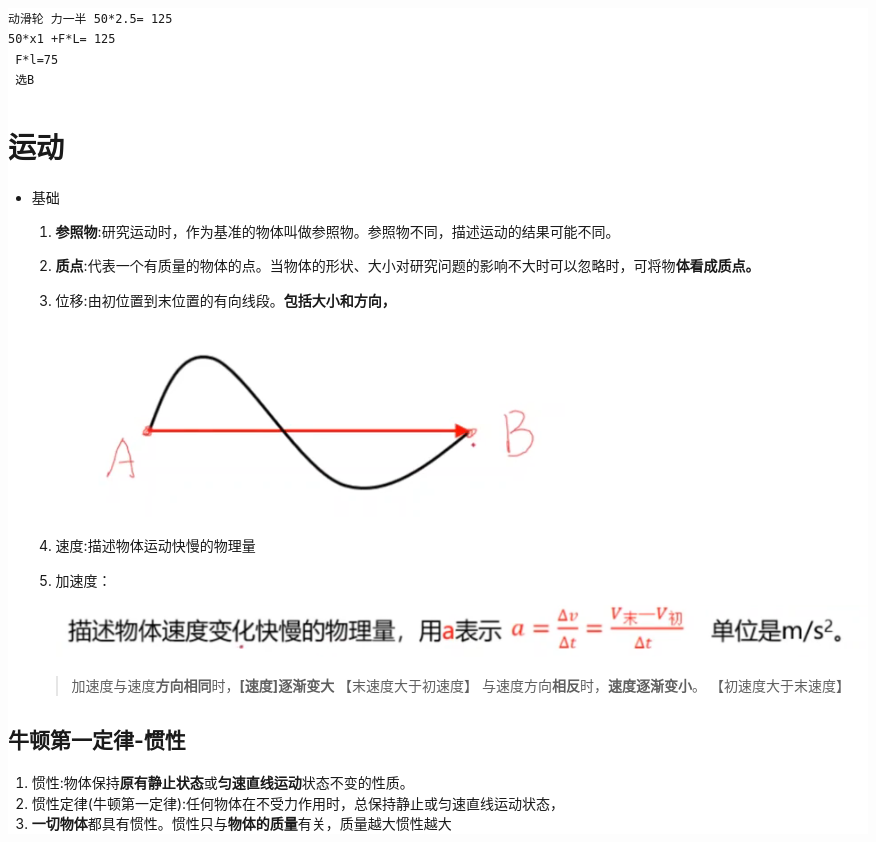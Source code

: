 ```
动滑轮 力一半 50*2.5= 125
50*x1 +F*L= 125
 F*l=75
 选B
```



# 运动

+ 基础

  1. **参照物**:研究运动时，作为基准的物体叫做参照物。参照物不同，描述运动的结果可能不同。

  2. **质点**:代表一个有质量的物体的点。当物体的形状、大小对研究问题的影响不大时可以忽略时，可将物**体看成质点。**

  3. 位移:由初位置到末位置的有向线段。**包括大小和方向，**

     ![image-20241229212333909](.images/image-20241229212333909.png)

  4. 速度:描述物体运动快慢的物理量 

  5. 加速度：

     ![image-20241229214007397](.images/image-20241229214007397.png)

  > 加速度与速度**方向相同**时，**[速度]逐渐变大** 【末速度大于初速度】
  > 与速度方向**相反**时，**速度逐渐变小**。 【初速度大于末速度】

## 牛顿第一定律-惯性

1. 惯性:物体保持**原有静止状态**或**匀速直线运动**状态不变的性质。
2. 惯性定律(牛顿第一定律):任何物体在不受力作用时，总保持静止或匀速直线运动状态，
3. **一切物体**都具有惯性。惯性只与**物体的质量**有关，质量越大惯性越大
